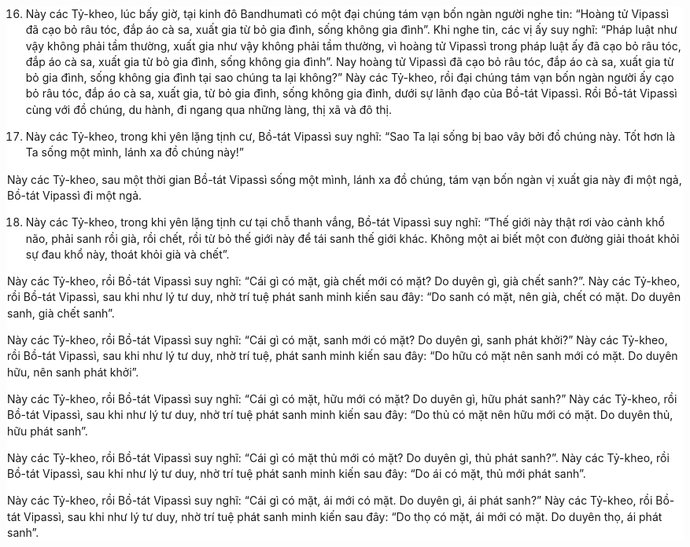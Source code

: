 16. Này các Tỷ-kheo, lúc bấy giờ, tại kinh đô Bandhumatì có một đại chúng tám vạn bốn ngàn người
nghe tin: “Hoàng tử Vipassì đã cạo bỏ râu tóc, đắp áo cà sa, xuất gia từ bỏ gia đình, sống không gia
đình”. Khi nghe tin, các vị ấy suy nghĩ: “Pháp luật như vậy không phải tầm thường, xuất gia như vậy
không phải tầm thường, vì hoàng tử Vipassì trong pháp luật ấy đã cạo bỏ râu tóc, đắp áo cà sa, xuất gia
từ bỏ gia đình, sống không gia đình”. Nay hoàng tử Vipassì đã cạo bỏ râu tóc, đắp áo cà sa, xuất gia từ
bỏ gia đình, sống không gia đình tại sao chúng ta lại không?” Này các Tỷ-kheo, rồi đại chúng tám vạn
bốn ngàn người ấy cạo bỏ râu tóc, đắp áo cà sa, xuất gia, từ bỏ gia đình, sống không gia đình, dưới sự
lãnh đạo của Bồ-tát Vipassì. Rồi Bồ-tát Vipassì cùng với đồ chúng, du hành, đi ngang qua những làng,
thị xã và đô thị.

17. Này các Tỷ-kheo, trong khi yên lặng tịnh cư, Bồ-tát Vipassì suy nghĩ: “Sao Ta lại sống bị bao vây
bởi đồ chúng này. Tốt hơn là Ta sống một mình, lánh xa đồ chúng này!”

Này các Tỷ-kheo, sau một thời gian Bồ-tát Vipassì sống một mình, lánh xa đồ chúng, tám vạn bốn ngàn
vị xuất gia này đi một ngả, Bồ-tát Vipassì đi một ngả.

18. Này các Tỷ-kheo, trong khi yên lặng tịnh cư tại chỗ thanh vắng, Bồ-tát Vipassì suy nghĩ: “Thế giới
này thật rơi vào cảnh khổ não, phải sanh rồi già, rồi chết, rồi từ bỏ thế giới này để tái sanh thế giới khác.
Không một ai biết một con đường giải thoát khỏi sự đau khổ này, thoát khỏi già và chết”.

Này các Tỷ-kheo, rồi Bồ-tát Vipassì suy nghĩ: “Cái gì có mặt, già chết mới có mặt? Do duyên gì, già
chết sanh?”. Này các Tỷ-kheo, rồi Bồ-tát Vipassì, sau khi như lý tư duy, nhờ trí tuệ phát sanh minh kiến
sau đây: “Do sanh có mặt, nên già, chết có mặt. Do duyên sanh, già chết sanh”.

Này các Tỷ-kheo, rồi Bồ-tát Vipassì suy nghĩ: “Cái gì có mặt, sanh mới có mặt? Do duyên gì, sanh phát
khởi?” Này các Tỷ-kheo, rồi Bồ-tát Vipassì, sau khi như lý tư duy, nhờ trí tuệ, phát sanh minh kiến sau
đây: “Do hữu có mặt nên sanh mới có mặt. Do duyên hữu, nên sanh phát khởi”.

Này các Tỷ-kheo, rồi Bồ-tát Vipassì suy nghĩ: “Cái gì có mặt, hữu mới có mặt? Do duyên gì, hữu phát
sanh?” Này các Tỷ-kheo, rồi Bồ-tát Vipassì, sau khi như lý tư duy, nhờ trí tuệ phát sanh minh kiến sau
đây: “Do thủ có mặt nên hữu mới có mặt. Do duyên thủ, hữu phát sanh”.

Này các Tỷ-kheo, rồi Bồ-tát Vipassì suy nghĩ: “Cái gì có mặt thủ mới có mặt? Do duyên gì, thủ phát
sanh?”. Này các Tỷ-kheo, rồi Bồ-tát Vipassì, sau khi như lý tư duy, nhờ trí tuệ phát sanh minh kiến sau
đây: “Do ái có mặt, thủ mới phát sanh”.

Này các Tỷ-kheo, rồi Bồ-tát Vipassì suy nghĩ: “Cái gì có mặt, ái mới có mặt. Do duyên gì, ái phát
sanh?” Này các Tỷ-kheo, rồi Bồ-tát Vipassì, sau khi như lý tư duy, nhờ trí tuệ phát sanh minh kiến sau
đây: “Do thọ có mặt, ái mới có mặt. Do duyên thọ, ái phát sanh”.

